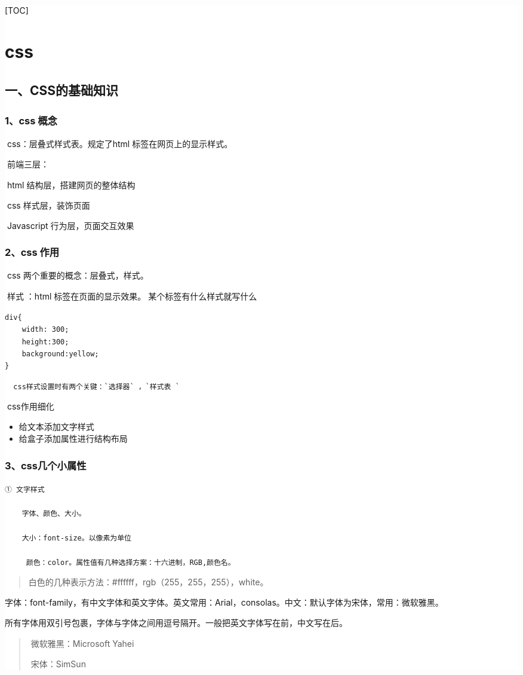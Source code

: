 [TOC]



# **css**

## 一、CSS的基础知识

### 1、css  概念

​		css：层叠式样式表。规定了html 标签在网页上的显示样式。

​		前端三层：

​				html				结构层，搭建网页的整体结构

​				css					样式层，装饰页面

​				Javascript		行为层，页面交互效果

### 2、css  作用

​		css 两个重要的概念：层叠式，样式。

​		样式 ：html 标签在页面的显示效果。 某个标签有什么样式就写什么

```html
div{
	width: 300;
	height:300;
	background:yellow;
}
```

  	  css样式设置时有两个关键：`选择器` ，`样式表 ` 

​	 	 css作用细化

* 给文本添加文字样式
* 给盒子添加属性进行结构布局

### 3、css几个小属性

  	① 文字样式

  		字体、颜色、大小。

  	    大小：font-size。以像素为单位

  		 颜色：color。属性值有几种选择方案：十六进制，RGB,颜色名。

> 白色的几种表示方法：#ffffff，rgb（255，255，255），white。		

​			字体：font-family，有中文字体和英文字体。英文常用：Arial，consolas。中文：默认字体为宋体，常用：微软雅黑。  

​			所有字体用双引号包裹，字体与字体之间用逗号隔开。一般把英文字体写在前，中文写在后。

> ​	微软雅黑：Microsoft Yahei
>
> ​            宋体：SimSun
